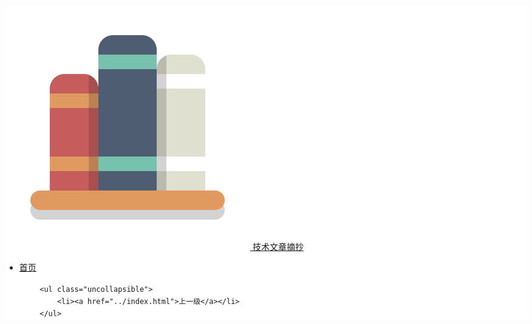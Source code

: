 <!DOCTYPE html>

<html xmlns="http://www.w3.org/1999/xhtml">
<head>
    <head>
        <meta http-equiv="Content-Type" content="text/html; charset=UTF-8">
        <meta name="viewport" content="width=device-width, initial-scale=1, maximum-scale=1.0, user-scalable=no">
        <link rel="icon" href="../../static/favicon.png">
        <title>05  函数和方法：Go 语言中的函数和方法到底有什么不同？.md</title>
        <!-- Spectre.css framework -->
        <link rel="stylesheet" href="../../static/index.css">
        <!-- theme css & js -->
        <meta name="generator" content="Hexo 4.2.0">
    </head>

<body>

<div class="book-container">
    <div class="book-sidebar">
        <div class="book-brand">
            <a href="../../index.html">
                <img src="../../static/favicon.png">
                <span>技术文章摘抄</span>
            </a>
        </div>
        <div class="book-menu uncollapsible">
            <ul class="uncollapsible">
                <li><a href="../../index.html" class="current-tab">首页</a></li>
            </ul>

            <ul class="uncollapsible">
                <li><a href="../index.html">上一级</a></li>
            </ul>
